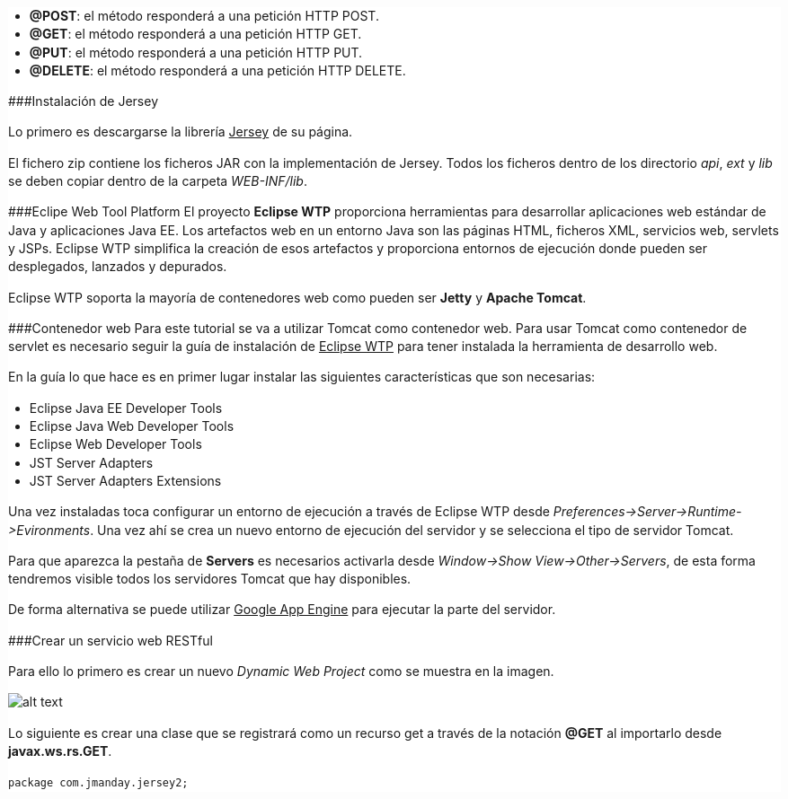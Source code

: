 - **@POST**: el método responderá a una petición HTTP POST.
- **@GET**: el método responderá a una petición HTTP GET.
- **@PUT**: el método responderá a una petición HTTP PUT.
- **@DELETE**: el método responderá a una petición HTTP DELETE.


###Instalación de Jersey

Lo primero es descargarse la librería [Jersey](https://jersey.java.net/download.html) de su página.

El fichero zip contiene los ficheros JAR con la implementación de Jersey. Todos los ficheros dentro de los directorio *api*, *ext* y *lib* se deben copiar dentro de la carpeta *WEB-INF/lib*.

###Eclipe Web Tool Platform
El proyecto **Eclipse WTP** proporciona herramientas para desarrollar aplicaciones web estándar de Java y aplicaciones Java EE. Los artefactos web en un entorno Java son las páginas HTML, ficheros XML, servicios web, servlets y JSPs. Eclipse WTP simplifica la creación de esos artefactos y proporciona entornos de ejecución donde pueden ser desplegados, lanzados y depurados.

Eclipse WTP soporta la mayoría de contenedores web como pueden ser **Jetty** y **Apache Tomcat**. 


###Contenedor web
Para este tutorial se va a utilizar Tomcat como contenedor web. Para usar Tomcat como contenedor de servlet es necesario seguir la guía de instalación de [Eclipse WTP](http://www.vogella.com/tutorials/EclipseWTP/article.html#eclipse-web-tool-platform) para tener instalada la herramienta de desarrollo web.

En la guía lo que hace es en primer lugar instalar las siguientes características que son necesarias:

- Eclipse Java EE Developer Tools
- Eclipse Java Web Developer Tools
- Eclipse Web Developer Tools
- JST Server Adapters
- JST Server Adapters Extensions

Una vez instaladas toca configurar un entorno de ejecución a través de Eclipse WTP desde *Preferences->Server->Runtime->Evironments*. Una vez ahí se crea un nuevo entorno de ejecución del servidor y se selecciona el tipo de servidor Tomcat.

Para que aparezca la pestaña de **Servers** es necesarios activarla desde *Window->Show View->Other->Servers*, de esta forma tendremos visible todos los servidores Tomcat que hay disponibles.

De forma alternativa se puede utilizar [Google App Engine](http://www.vogella.com/tutorials/GoogleAppEngineJava/article.html) para ejecutar la parte del servidor.


###Crear un servicio web RESTful

Para ello lo primero es crear un nuevo *Dynamic Web Project* como se muestra en la imagen.

![alt text](https://raw.githubusercontent.com/jmanday/Images/master/DSS/dss-p3-1.png)

Lo siguiente es crear una clase que se registrará como un recurso get a través de la notación **@GET** al importarlo desde **javax.ws.rs.GET**.

	package com.jmanday.jersey2;
